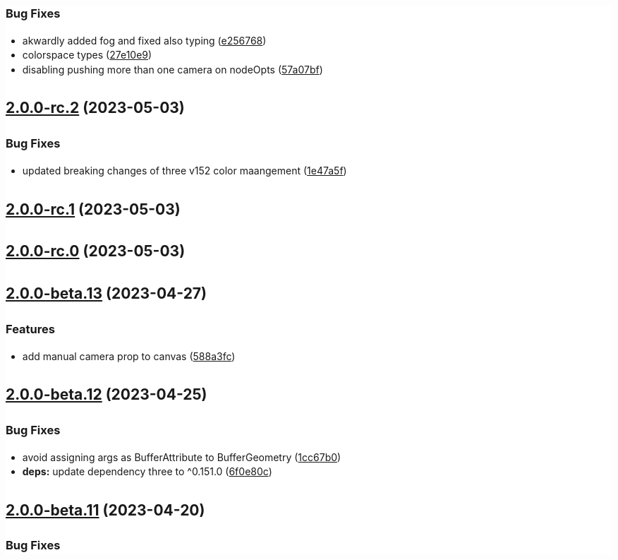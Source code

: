 ### Bug Fixes

* akwardly added fog and fixed also typing ([e256768](https://github.com/Tresjs/tres/commit/e2567681c678089463437723d6a505ac630f2849))
* colorspace types ([27e10e9](https://github.com/Tresjs/tres/commit/27e10e9c15658f4c1f338562b5ad078f4107e5dd))
* disabling pushing more than one camera on nodeOpts ([57a07bf](https://github.com/Tresjs/tres/commit/57a07bf75a1df54fe5cb2f06cad8159234c384aa))

## [2.0.0-rc.2](https://github.com/Tresjs/tres/compare/2.0.0-rc.1...2.0.0-rc.2) (2023-05-03)


### Bug Fixes

* updated breaking changes of three v152 color maangement ([1e47a5f](https://github.com/Tresjs/tres/commit/1e47a5fbdb14e54599f3e3e2e989f57895ab19f9))

## [2.0.0-rc.1](https://github.com/Tresjs/tres/compare/2.0.0-rc.0...2.0.0-rc.1) (2023-05-03)

## [2.0.0-rc.0](https://github.com/Tresjs/tres/compare/2.0.0-beta.13...2.0.0-rc.0) (2023-05-03)

## [2.0.0-beta.13](https://github.com/Tresjs/tres/compare/2.0.0-beta.12...2.0.0-beta.13) (2023-04-27)


### Features

* add manual camera prop to canvas ([588a3fc](https://github.com/Tresjs/tres/commit/588a3fcddd1557390003bfd0cd5d63db2536fdd7))

## [2.0.0-beta.12](https://github.com/Tresjs/tres/compare/2.0.0-beta.11...2.0.0-beta.12) (2023-04-25)


### Bug Fixes

* avoid assigning args as BufferAttribute to BufferGeometry ([1cc67b0](https://github.com/Tresjs/tres/commit/1cc67b08c1f1d2a2f3a4623a15dd69ecf3e3663a))
* **deps:** update dependency three to ^0.151.0 ([6f0e80c](https://github.com/Tresjs/tres/commit/6f0e80cf3ada806ff551f629b1fbee67532d55ce))

## [2.0.0-beta.11](https://github.com/Tresjs/tres/compare/2.0.0-beta.10...2.0.0-beta.11) (2023-04-20)


### Bug Fixes
